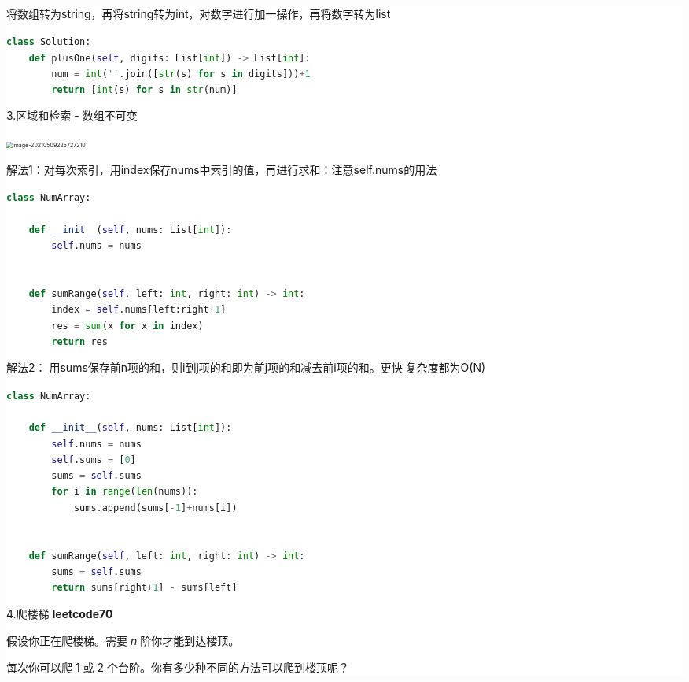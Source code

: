 将数组转为string，再将string转为int，对数字进行加一操作，再将数字转为list

```python
class Solution:
    def plusOne(self, digits: List[int]) -> List[int]:
        num = int(''.join([str(s) for s in digits]))+1
        return [int(s) for s in str(num)]
```



3.区域和检索 - 数组不可变

<img src="C:\Users\Ivan\AppData\Roaming\Typora\typora-user-images\image-20210509225727210.png" alt="image-20210509225727210" style="zoom:50%;" />

解法1：对每次索引，用index保存nums中索引的值，再进行求和：注意self.nums的用法

```python
class NumArray:

    def __init__(self, nums: List[int]):
        self.nums = nums


    def sumRange(self, left: int, right: int) -> int:
        index = self.nums[left:right+1]
        res = sum(x for x in index)
        return res

```

解法2： 用sums保存前n项的和，则i到j项的和即为前j项的和减去前i项的和。更快  复杂度都为O(N)

```python
class NumArray:

    def __init__(self, nums: List[int]):
        self.nums = nums
        self.sums = [0]
        sums = self.sums
        for i in range(len(nums)):
            sums.append(sums[-1]+nums[i])


    def sumRange(self, left: int, right: int) -> int:
        sums = self.sums
        return sums[right+1] - sums[left]

```



4.爬楼梯 **leetcode70**

假设你正在爬楼梯。需要 *n* 阶你才能到达楼顶。

每次你可以爬 1 或 2 个台阶。你有多少种不同的方法可以爬到楼顶呢？
